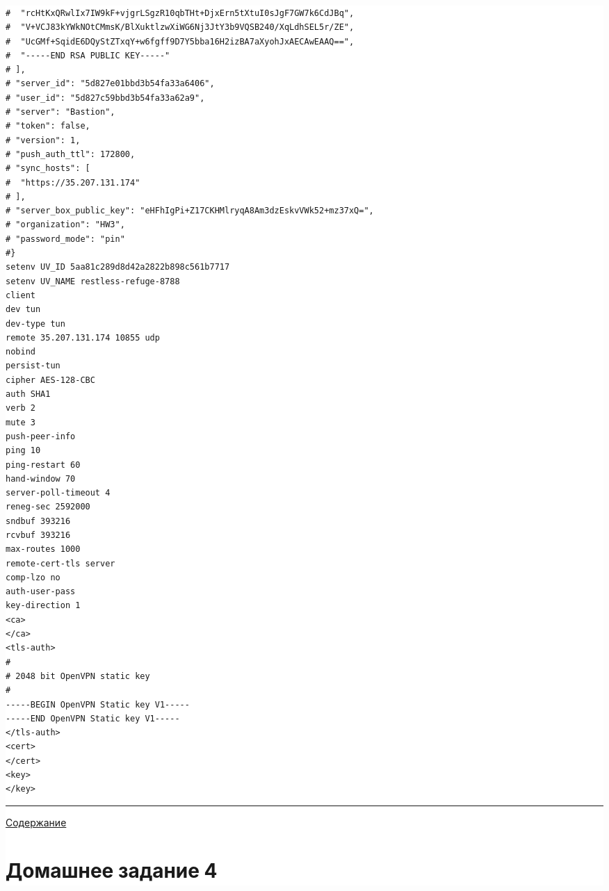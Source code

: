 ```
#  "rcHtKxQRwlIx7IW9kF+vjgrLSgzR10qbTHt+DjxErn5tXtuI0sJgF7GW7k6CdJBq",
#  "V+VCJ83kYWkNOtCMmsK/BlXuktlzwXiWG6Nj3JtY3b9VQSB240/XqLdhSEL5r/ZE",
#  "UcGMf+SqidE6DQyStZTxqY+w6fgff9D7Y5bba16H2izBA7aXyohJxAECAwEAAQ==",
#  "-----END RSA PUBLIC KEY-----"
# ],
# "server_id": "5d827e01bbd3b54fa33a6406",
# "user_id": "5d827c59bbd3b54fa33a62a9",
# "server": "Bastion",
# "token": false,
# "version": 1,
# "push_auth_ttl": 172800,
# "sync_hosts": [
#  "https://35.207.131.174"
# ],
# "server_box_public_key": "eHFhIgPi+Z17CKHMlryqA8Am3dzEskvVWk52+mz37xQ=",
# "organization": "HW3",
# "password_mode": "pin"
#}
setenv UV_ID 5aa81c289d8d42a2822b898c561b7717
setenv UV_NAME restless-refuge-8788
client
dev tun
dev-type tun
remote 35.207.131.174 10855 udp
nobind
persist-tun
cipher AES-128-CBC
auth SHA1
verb 2
mute 3
push-peer-info
ping 10
ping-restart 60
hand-window 70
server-poll-timeout 4
reneg-sec 2592000
sndbuf 393216
rcvbuf 393216
max-routes 1000
remote-cert-tls server
comp-lzo no
auth-user-pass
key-direction 1
<ca>
</ca>
<tls-auth>
#
# 2048 bit OpenVPN static key
#
-----BEGIN OpenVPN Static key V1-----
-----END OpenVPN Static key V1-----
</tls-auth>
<cert>
</cert>
<key>
</key>
```
---
<a name="HW4"></a>
[Содержание](#top)
# Домашнее задание 4